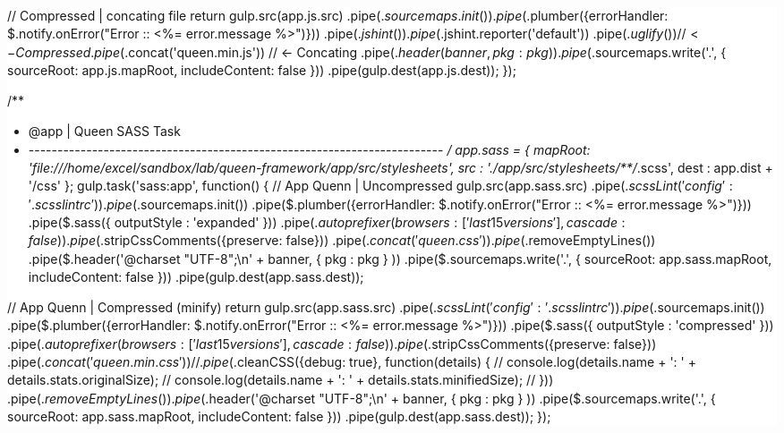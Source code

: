 // Compressed | concating file
    return gulp.src(app.js.src)
        .pipe($.sourcemaps.init())
        .pipe($.plumber({errorHandler: $.notify.onError("Error :: <%= error.message %>")}))
        .pipe($.jshint())
        .pipe($.jshint.reporter('default'))
        .pipe($.uglify()) // <- Compressed
        .pipe($.concat('queen.min.js')) // <- Concating
        .pipe($.header(banner, { pkg : pkg } ))
        .pipe($.sourcemaps.write('.', { sourceRoot: app.js.mapRoot, includeContent: false }))
        .pipe(gulp.dest(app.js.dest));
});

/**
 * @app | Queen SASS Task
 * ------------------------------------------------------------------------ */
app.sass = {
    mapRoot: 'file:///home/excel/sandbox/lab/queen-framework/app/src/stylesheets',
    src  : './app/src/stylesheets/**/*.scss',
    dest : app.dist + '/css'
};
gulp.task('sass:app', function() {
// App Quenn | Uncompressed
    gulp.src(app.sass.src)
        .pipe($.scssLint({'config': '.scsslintrc'}))
        .pipe($.sourcemaps.init())
        .pipe($.plumber({errorHandler: $.notify.onError("Error :: <%= error.message %>")}))
        .pipe($.sass({ outputStyle  : 'expanded' }))
        .pipe($.autoprefixer({ browsers: ['last 15 versions'], cascade: false }))
        .pipe($.stripCssComments({preserve: false}))
        .pipe($.concat('queen.css'))
        .pipe($.removeEmptyLines())
        .pipe($.header('@charset "UTF-8";\n' + banner, { pkg : pkg } ))
        .pipe($.sourcemaps.write('.', { sourceRoot: app.sass.mapRoot, includeContent: false }))
        .pipe(gulp.dest(app.sass.dest));

// App Quenn | Compressed (minify)
    return gulp.src(app.sass.src)
        .pipe($.scssLint({'config': '.scsslintrc'}))
        .pipe($.sourcemaps.init())
        .pipe($.plumber({errorHandler: $.notify.onError("Error :: <%= error.message %>")}))
        .pipe($.sass({ outputStyle  : 'compressed' }))
        .pipe($.autoprefixer({ browsers: ['last 15 versions'], cascade: false }))
        .pipe($.stripCssComments({preserve: false}))
        .pipe($.concat('queen.min.css'))
        // .pipe($.cleanCSS({debug: true}, function(details) {
        //     console.log(details.name + ': ' + details.stats.originalSize);
        //     console.log(details.name + ': ' + details.stats.minifiedSize);
        // }))
        .pipe($.removeEmptyLines())
        .pipe($.header('@charset "UTF-8";\n' + banner, { pkg : pkg } ))
        .pipe($.sourcemaps.write('.', { sourceRoot: app.sass.mapRoot, includeContent: false }))
        .pipe(gulp.dest(app.sass.dest));
});
